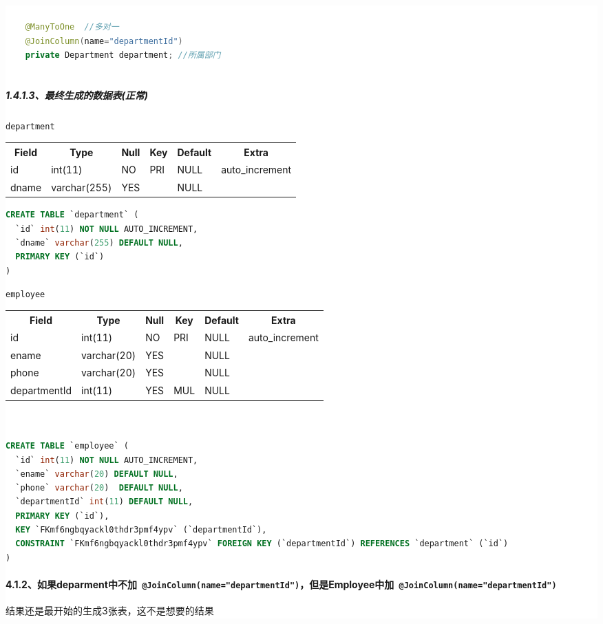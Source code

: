 
```java

    @ManyToOne  //多对一
    @JoinColumn(name="departmentId")
    private Department department; //所属部门
    
```      
##### 1.4.1.3、最终生成的数据表(正常)

`department`

<table>
<tr><th>Field</th><th>Type</th><th>Null</th><th>Key</th><th>Default</th><th>Extra</th></tr>
<tr><td>id</td><td>int(11)</td><td>NO</td><td>PRI</td><td>NULL</td><td>auto_increment</td></tr>
<tr><td>dname</td><td>varchar(255)</td><td>YES</td><td></td><td>NULL</td><td></td></tr></table>


```sql
CREATE TABLE `department` (
  `id` int(11) NOT NULL AUTO_INCREMENT,
  `dname` varchar(255) DEFAULT NULL,
  PRIMARY KEY (`id`)
) 
```

`employee`

<table>
<tr><th>Field</th><th>Type</th><th>Null</th><th>Key</th><th>Default</th><th>Extra</th></tr>
<tr><td>id</td><td>int(11)</td><td>NO</td><td>PRI</td><td>NULL</td><td>auto_increment</td></tr>
<tr><td>ename</td><td>varchar(20)</td><td>YES</td><td></td><td>NULL</td><td></td></tr>
<tr><td>phone</td><td>varchar(20)</td><td>YES</td><td></td><td>NULL</td><td></td></tr>
<tr><td>departmentId</td><td>int(11)</td><td>YES</td><td>MUL</td><td>NULL</td><td></td></tr></table>

```sql


CREATE TABLE `employee` (
  `id` int(11) NOT NULL AUTO_INCREMENT,
  `ename` varchar(20) DEFAULT NULL,
  `phone` varchar(20)  DEFAULT NULL,
  `departmentId` int(11) DEFAULT NULL,
  PRIMARY KEY (`id`),
  KEY `FKmf6ngbqyackl0thdr3pmf4ypv` (`departmentId`),
  CONSTRAINT `FKmf6ngbqyackl0thdr3pmf4ypv` FOREIGN KEY (`departmentId`) REFERENCES `department` (`id`)
) 
```


#### 4.1.2、如果deparment中不加` @JoinColumn(name="departmentId")`，但是Employee中加` @JoinColumn(name="departmentId")`

结果还是最开始的生成3张表，这不是想要的结果

